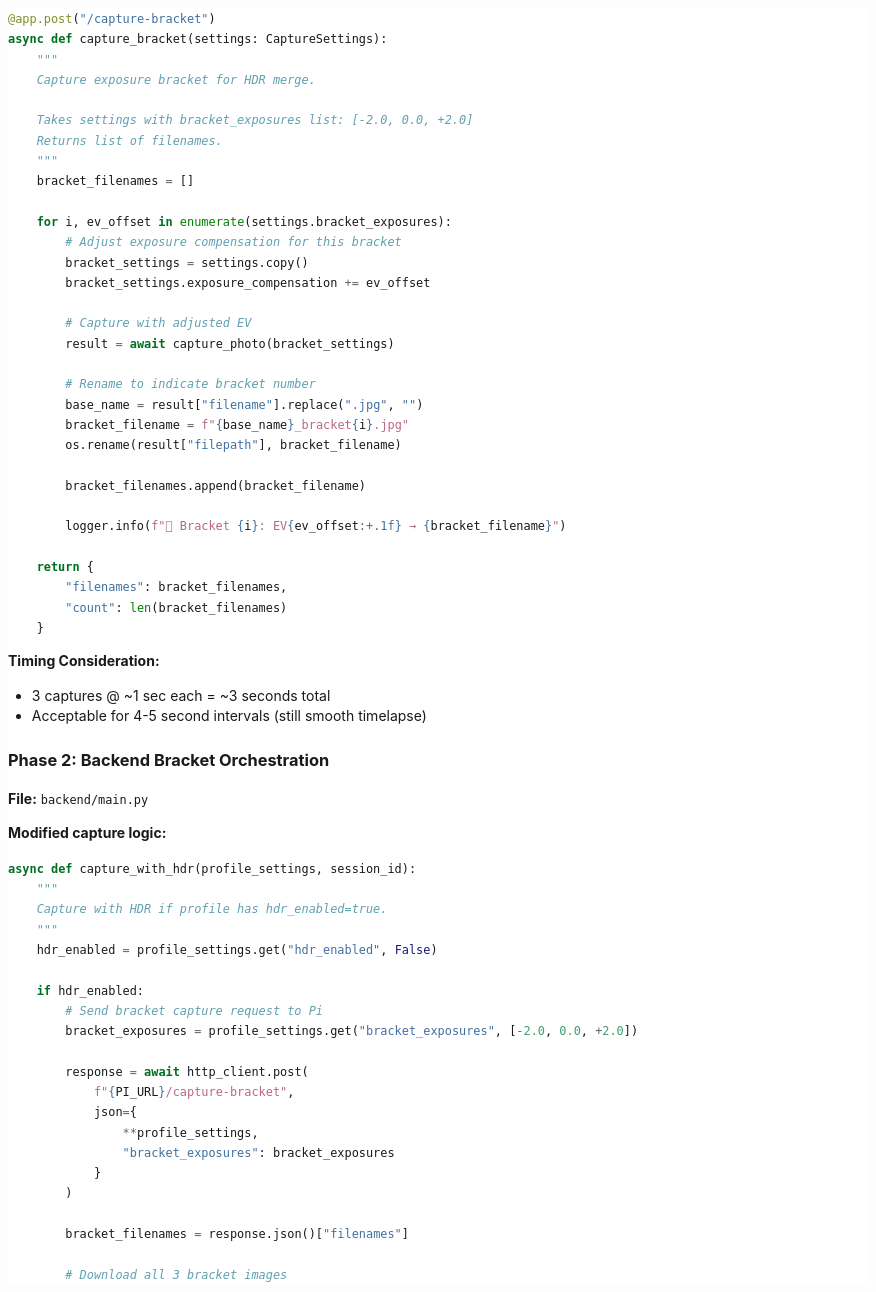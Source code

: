 ```python
@app.post("/capture-bracket")
async def capture_bracket(settings: CaptureSettings):
    """
    Capture exposure bracket for HDR merge.

    Takes settings with bracket_exposures list: [-2.0, 0.0, +2.0]
    Returns list of filenames.
    """
    bracket_filenames = []

    for i, ev_offset in enumerate(settings.bracket_exposures):
        # Adjust exposure compensation for this bracket
        bracket_settings = settings.copy()
        bracket_settings.exposure_compensation += ev_offset

        # Capture with adjusted EV
        result = await capture_photo(bracket_settings)

        # Rename to indicate bracket number
        base_name = result["filename"].replace(".jpg", "")
        bracket_filename = f"{base_name}_bracket{i}.jpg"
        os.rename(result["filepath"], bracket_filename)

        bracket_filenames.append(bracket_filename)

        logger.info(f"📸 Bracket {i}: EV{ev_offset:+.1f} → {bracket_filename}")

    return {
        "filenames": bracket_filenames,
        "count": len(bracket_filenames)
    }
```

**Timing Consideration:**
- 3 captures @ ~1 sec each = ~3 seconds total
- Acceptable for 4-5 second intervals (still smooth timelapse)

### Phase 2: Backend Bracket Orchestration

**File:** `backend/main.py`

**Modified capture logic:**

```python
async def capture_with_hdr(profile_settings, session_id):
    """
    Capture with HDR if profile has hdr_enabled=true.
    """
    hdr_enabled = profile_settings.get("hdr_enabled", False)

    if hdr_enabled:
        # Send bracket capture request to Pi
        bracket_exposures = profile_settings.get("bracket_exposures", [-2.0, 0.0, +2.0])

        response = await http_client.post(
            f"{PI_URL}/capture-bracket",
            json={
                **profile_settings,
                "bracket_exposures": bracket_exposures
            }
        )

        bracket_filenames = response.json()["filenames"]

        # Download all 3 bracket images
```